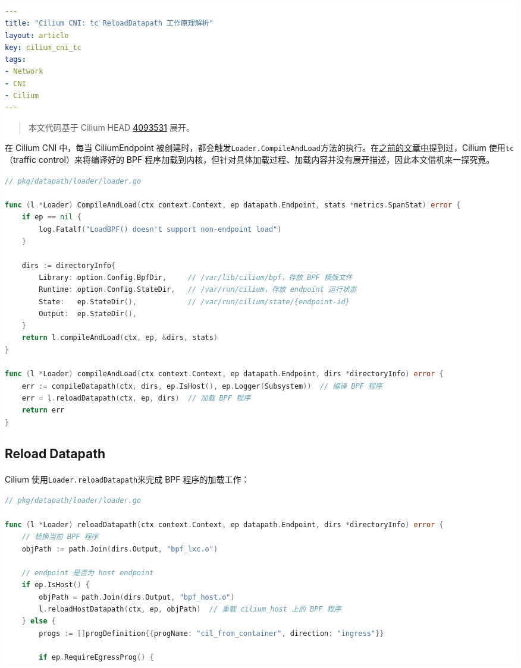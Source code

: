 ```yaml
---
title: "Cilium CNI: tc ReloadDatapath 工作原理解析"
layout: article
key: cilium_cni_tc
tags:
- Network
- CNI
- Cilium
---
```


> 本文代码基于 Cilium HEAD [4093531](https://github.com/cilium/cilium/commit/40935318e344424be1ea96510c96427aef5134c3) 展开。

在 Cilium CNI 中，每当 CiliumEndpoint 被创建时，都会触发`Loader.CompileAndLoad`方法的执行。在[之前的文章中](https://shawnh2.github.io/post/2023/07/18/cilium-cni-walk-through.html#compileandload)提到过，Cilium 使用`tc`（traffic control）来将编译好的 BPF 程序加载到内核，但针对具体加载过程、加载内容并没有展开描述，因此本文借机来一探究竟。
```go
// pkg/datapath/loader/loader.go

func (l *Loader) CompileAndLoad(ctx context.Context, ep datapath.Endpoint, stats *metrics.SpanStat) error {
	if ep == nil {
		log.Fatalf("LoadBPF() doesn't support non-endpoint load")
	}

	dirs := directoryInfo{
		Library: option.Config.BpfDir,     // /var/lib/cilium/bpf，存放 BPF 模版文件
		Runtime: option.Config.StateDir,   // /var/run/cilium，存放 endpoint 运行状态
		State:   ep.StateDir(),            // /var/run/cilium/state/{endpoint-id}
		Output:  ep.StateDir(),
	}
	return l.compileAndLoad(ctx, ep, &dirs, stats)
}

func (l *Loader) compileAndLoad(ctx context.Context, ep datapath.Endpoint, dirs *directoryInfo) error {
	err := compileDatapath(ctx, dirs, ep.IsHost(), ep.Logger(Subsystem))  // 编译 BPF 程序
	err = l.reloadDatapath(ctx, ep, dirs)  // 加载 BPF 程序
	return err
}
```



## Reload Datapath
Cilium 使用`Loader.reloadDatapath`来完成 BPF 程序的加载工作：
```go
// pkg/datapath/loader/loader.go

func (l *Loader) reloadDatapath(ctx context.Context, ep datapath.Endpoint, dirs *directoryInfo) error {
	// 替换当前 BPF 程序
	objPath := path.Join(dirs.Output, "bpf_lxc.o")

	// endpoint 是否为 host endpoint
	if ep.IsHost() {
		objPath = path.Join(dirs.Output, "bpf_host.o")
		l.reloadHostDatapath(ctx, ep, objPath)  // 重载 cilium_host 上的 BPF 程序
	} else {
		progs := []progDefinition{{progName: "cil_from_container", direction: "ingress"}}

		if ep.RequireEgressProg() {
```